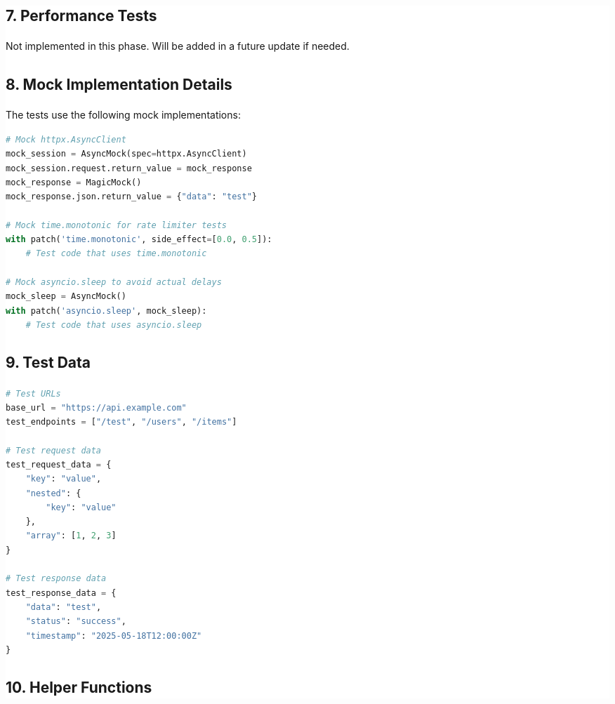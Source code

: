 ## 7. Performance Tests

Not implemented in this phase. Will be added in a future update if needed.

## 8. Mock Implementation Details

The tests use the following mock implementations:

```python
# Mock httpx.AsyncClient
mock_session = AsyncMock(spec=httpx.AsyncClient)
mock_session.request.return_value = mock_response
mock_response = MagicMock()
mock_response.json.return_value = {"data": "test"}

# Mock time.monotonic for rate limiter tests
with patch('time.monotonic', side_effect=[0.0, 0.5]):
    # Test code that uses time.monotonic

# Mock asyncio.sleep to avoid actual delays
mock_sleep = AsyncMock()
with patch('asyncio.sleep', mock_sleep):
    # Test code that uses asyncio.sleep
```

## 9. Test Data

```python
# Test URLs
base_url = "https://api.example.com"
test_endpoints = ["/test", "/users", "/items"]

# Test request data
test_request_data = {
    "key": "value",
    "nested": {
        "key": "value"
    },
    "array": [1, 2, 3]
}

# Test response data
test_response_data = {
    "data": "test",
    "status": "success",
    "timestamp": "2025-05-18T12:00:00Z"
}
```

## 10. Helper Functions
